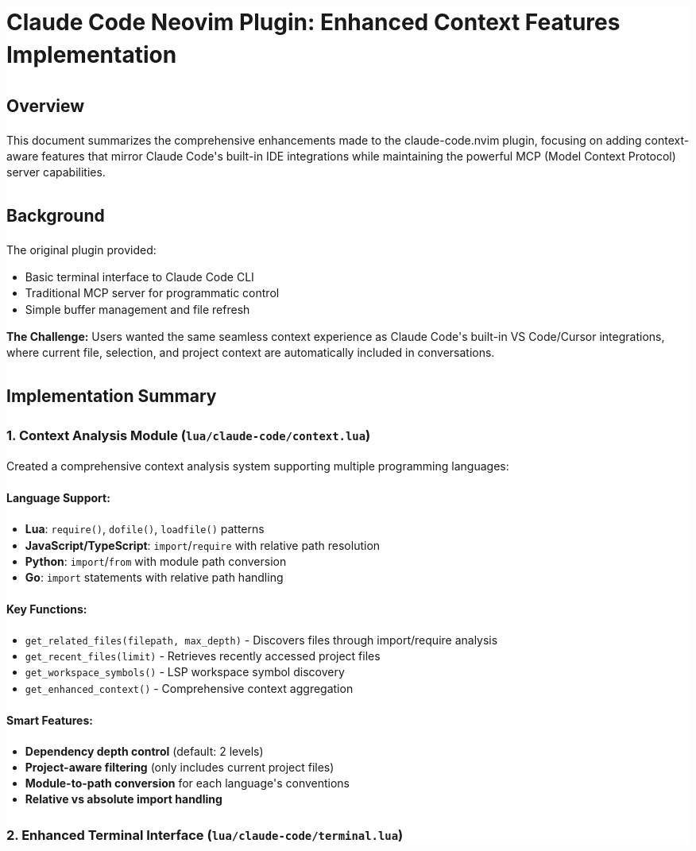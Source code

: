 # Claude Code Neovim Plugin: Enhanced Context Features Implementation

## Overview

This document summarizes the comprehensive enhancements made to the claude-code.nvim plugin, focusing on adding context-aware features that mirror Claude Code's built-in IDE integrations while maintaining the powerful MCP (Model Context Protocol) server capabilities.

## Background

The original plugin provided:

- Basic terminal interface to Claude Code CLI
- Traditional MCP server for programmatic control
- Simple buffer management and file refresh

**The Challenge:** Users wanted the same seamless context experience as Claude Code's built-in VS Code/Cursor integrations, where current file, selection, and project context are automatically included in conversations.

## Implementation Summary

### 1. Context Analysis Module (`lua/claude-code/context.lua`)

Created a comprehensive context analysis system supporting multiple programming languages:

#### **Language Support:**

- **Lua**: `require()`, `dofile()`, `loadfile()` patterns
- **JavaScript/TypeScript**: `import`/`require` with relative path resolution
- **Python**: `import`/`from` with module path conversion
- **Go**: `import` statements with relative path handling

#### **Key Functions:**

- `get_related_files(filepath, max_depth)` - Discovers files through import/require analysis
- `get_recent_files(limit)` - Retrieves recently accessed project files
- `get_workspace_symbols()` - LSP workspace symbol discovery
- `get_enhanced_context()` - Comprehensive context aggregation

#### **Smart Features:**

- **Dependency depth control** (default: 2 levels)
- **Project-aware filtering** (only includes current project files)
- **Module-to-path conversion** for each language's conventions
- **Relative vs absolute import handling**

### 2. Enhanced Terminal Interface (`lua/claude-code/terminal.lua`)
